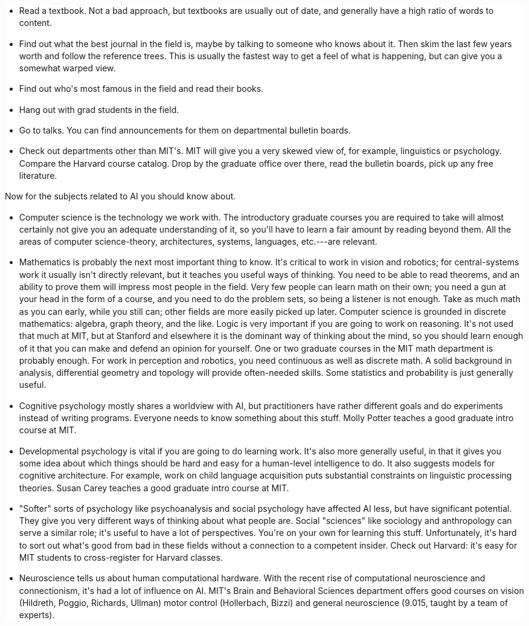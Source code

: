 - Read a textbook. Not a bad approach, but textbooks are usually out of date, and generally have a high ratio of words to content.

- Find out what the best journal in the field is, maybe by talking to someone who knows about it. Then skim the last few years worth and follow the reference trees. This is usually the fastest way to get a feel of what is happening, but can give you a somewhat warped view.

- Find out who's most famous in the field and read their books.

- Hang out with grad students in the field.

- Go to talks. You can find announcements for them on departmental bulletin boards.

- Check out departments other than MIT's. MIT will give you a very skewed view of, for example, linguistics or psychology. Compare the Harvard course catalog. Drop by the graduate office over there, read the bulletin boards, pick up any free literature.

Now for the subjects related to AI you should know about.

- Computer science is the technology we work with. The introductory graduate courses you are required to take will almost certainly not give you an adequate understanding of it, so you'll have to learn a fair amount by reading beyond them. All the areas of computer science-theory, architectures, systems, languages, etc.---are relevant.

- Mathematics is probably the next most important thing to know. It's critical to work in vision and robotics; for central-systems work it usually isn't directly relevant, but it teaches you useful ways of thinking. You need to be able to read theorems, and an ability to prove them will impress most people in the field. Very few people can learn math on their own; you need a gun at your head in the form of a course, and you need to do the problem sets, so being a listener is not enough. Take as much math as you can early, while you still can; other fields are more easily picked up later.
Computer science is grounded in discrete mathematics: algebra, graph theory, and the like. Logic is very important if you are going to work on reasoning. It's not used that much at MIT, but at Stanford and elsewhere it is the dominant way of thinking about the mind, so you should learn enough of it that you can make and defend an opinion for yourself. One or two graduate courses in the MIT math department is probably enough. For work in perception and robotics, you need continuous as well as discrete math. A solid background in analysis, differential geometry and topology will provide often-needed skills. Some statistics and probability is just generally useful.

- Cognitive psychology mostly shares a worldview with AI, but practitioners have rather different goals and do experiments instead of writing programs. Everyone needs to know something about this stuff. Molly Potter teaches a good graduate intro course at MIT.

- Developmental psychology is vital if you are going to do learning work. It's also more generally useful, in that it gives you some idea about which things should be hard and easy for a human-level intelligence to do. It also suggests models for cognitive architecture. For example, work on child language acquisition puts substantial constraints on linguistic processing theories. Susan Carey teaches a good graduate intro course at MIT.

- "Softer" sorts of psychology like psychoanalysis and social psychology have affected AI less, but have significant potential. They give you very different ways of thinking about what people are. Social "sciences" like sociology and anthropology can serve a similar role; it's useful to have a lot of perspectives. You're on your own for learning this stuff. Unfortunately, it's hard to sort out what's good from bad in these fields without a connection to a competent insider. Check out Harvard: it's easy for MIT students to cross-register for Harvard classes.

- Neuroscience tells us about human computational hardware. With the recent rise of computational neuroscience and connectionism, it's had a lot of influence on AI. MIT's Brain and Behavioral Sciences department offers good courses on vision (Hildreth, Poggio, Richards, Ullman) motor control (Hollerbach, Bizzi) and general neuroscience (9.015, taught by a team of experts).
